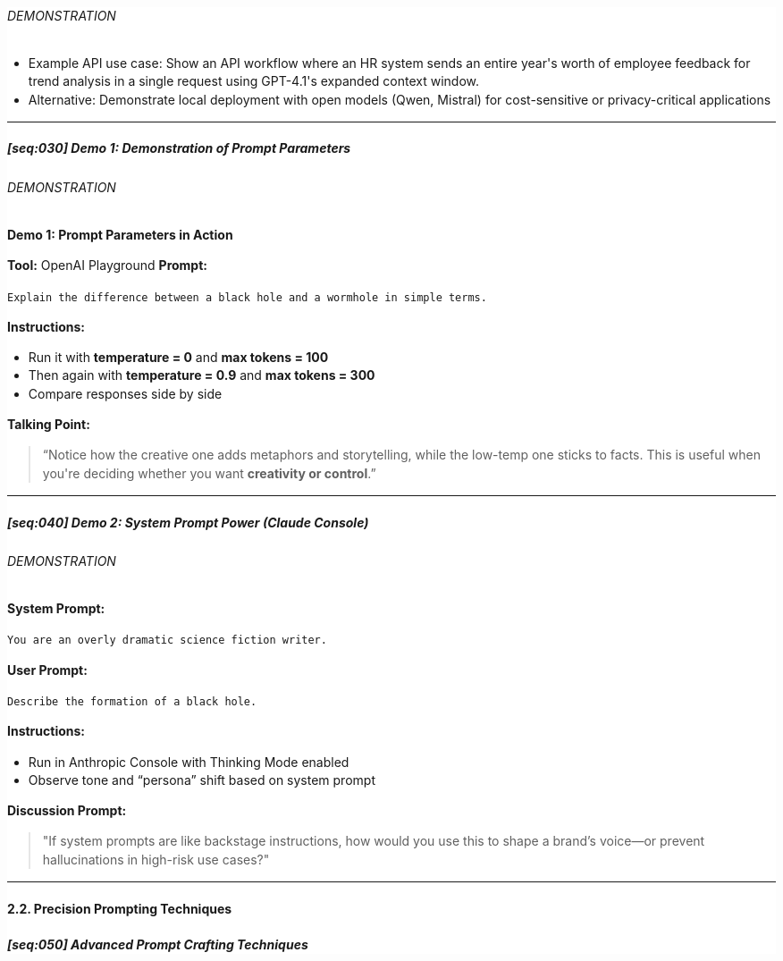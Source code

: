 ###### DEMONSTRATION
- Example API use case: Show an API workflow where an HR system sends an entire year's worth of employee feedback for trend analysis in a single request using GPT-4.1's expanded context window.
- Alternative: Demonstrate local deployment with open models (Qwen, Mistral) for cost-sensitive or privacy-critical applications
---

##### [seq:030] Demo 1: Demonstration of Prompt Parameters

###### DEMONSTRATION

**Demo 1: Prompt Parameters in Action**

**Tool:** OpenAI Playground
**Prompt:**
```TeXt
Explain the difference between a black hole and a wormhole in simple terms.
```
**Instructions:**
- Run it with **temperature = 0** and **max tokens = 100**
- Then again with **temperature = 0.9** and **max tokens = 300**
- Compare responses side by side

**Talking Point:**  
> “Notice how the creative one adds metaphors and storytelling, while the low-temp one sticks to facts. This is useful when you're deciding whether you want **creativity or control**.”

---

##### [seq:040] Demo 2: System Prompt Power (Claude Console)

###### DEMONSTRATION

**System Prompt:**  
```TeXt
You are an overly dramatic science fiction writer.
```

**User Prompt:**
```TeXt
Describe the formation of a black hole.
```

**Instructions:**
- Run in Anthropic Console with Thinking Mode enabled
- Observe tone and “persona” shift based on system prompt

**Discussion Prompt:**  
> "If system prompts are like backstage instructions, how would you use this to shape a brand’s voice—or prevent hallucinations in high-risk use cases?"

---

#### 2.2. Precision Prompting Techniques

##### [seq:050] Advanced Prompt Crafting Techniques
